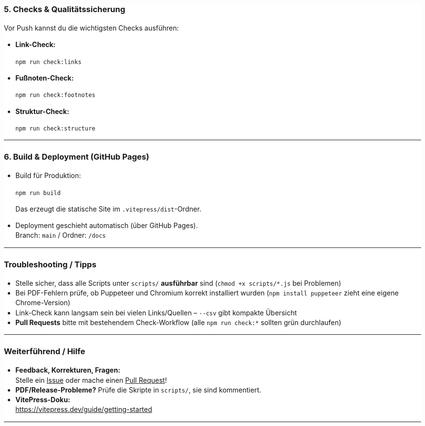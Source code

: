 ### 5. Checks & Qualitätssicherung

Vor Push kannst du die wichtigsten Checks ausführen:

- **Link-Check:**

  ```sh
  npm run check:links
  ```

- **Fußnoten-Check:**

  ```sh
  npm run check:footnotes
  ```

- **Struktur-Check:**

  ```sh
  npm run check:structure
  ```

---

### 6. Build & Deployment (GitHub Pages)

- Build für Produktion:

  ```sh
  npm run build
  ```

  Das erzeugt die statische Site im `.vitepress/dist`-Ordner.

- Deployment geschieht automatisch (über GitHub Pages).\
  Branch: `main` / Ordner: `/docs`

---

### Troubleshooting / Tipps

- Stelle sicher, dass alle Scripts unter `scripts/` **ausführbar** sind (`chmod +x scripts/*.js` bei Problemen)
- Bei PDF-Fehlern prüfe, ob Puppeteer und Chromium korrekt installiert wurden (`npm install puppeteer` zieht eine eigene Chrome-Version)
- Link-Check kann langsam sein bei vielen Links/Quellen – `--csv` gibt kompakte Übersicht
- **Pull Requests** bitte mit bestehendem Check-Workflow (alle `npm run check:*` sollten grün durchlaufen)

---

### Weiterführend / Hilfe

- **Feedback, Korrekturen, Fragen:**\
  Stelle ein [Issue](https://github.com/bjoernboettle/die-schlinge/issues) oder mache einen [Pull Request](https://github.com/bjoernboettle/die-schlinge/pulls)!
- **PDF/Release-Probleme?**
  Prüfe die Skripte in `scripts/`, sie sind kommentiert.
- **VitePress-Doku:**\
  https://vitepress.dev/guide/getting-started

---